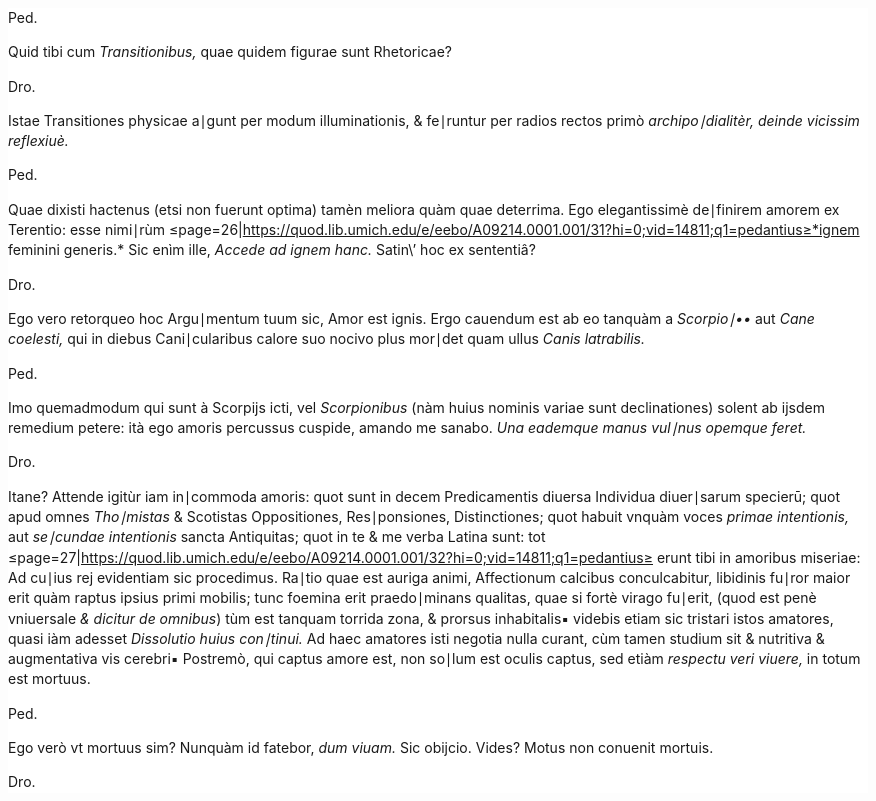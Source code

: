 Ped.

Quid tibi cum *Transitionibus,* quae quidem figurae sunt Rhetoricae?

Dro.

Istae Transitiones physicae a∣gunt per modum illuminationis, & fe∣runtur
per radios rectos primò *archipo∣dialitèr, deinde vicissim reflexiuè.*

Ped.

Quae dixisti hactenus (etsi non fuerunt optima) tamèn meliora quàm quae
deterrima. Ego elegantissimè de∣finirem amorem ex Terentio: esse
nimi∣rùm
≤page=26|https://quod.lib.umich.edu/e/eebo/A09214.0001.001/31?hi=0;vid=14811;q1=pedantius≥*ignem
feminini generis.* Sic enìm ille, *Accede ad ignem hanc.* Satin\’ hoc ex
sententiâ?

Dro.

Ego vero retorqueo hoc Argu∣mentum tuum sic, Amor est ignis. Ergo
cauendum est ab eo tanquàm a *Scorpio∣••* aut *Cane coelesti,* qui in
diebus Cani∣cularibus calore suo nocivo plus mor∣det quam ullus *Canis
latrabilis.*

Ped.

Imo quemadmodum qui sunt à Scorpijs icti, vel *Scorpionibus* (nàm huius
nominis variae sunt declinationes) solent ab ijsdem remedium petere: ità
ego amoris percussus cuspide, amando me sanabo. *Una eademque manus
vul∣nus opemque feret.*

Dro.

Itane? Attende igitùr iam in∣commoda amoris: quot sunt in decem
Predicamentis diuersa Individua diuer∣sarum specierū; quot apud omnes
*Tho∣mistas* & Scotistas Oppositiones, Res∣ponsiones, Distinctiones;
quot habuit vnquàm voces *primae intentionis,* aut *se∣cundae
intentionis* sancta Antiquitas; quot in te & me verba Latina sunt: tot
≤page=27|https://quod.lib.umich.edu/e/eebo/A09214.0001.001/32?hi=0;vid=14811;q1=pedantius≥
erunt tibi in amoribus miseriae: Ad cu∣ius rej evidentiam sic
procedimus. Ra∣tio quae est auriga animi, Affectionum calcibus
conculcabitur, libidinis fu∣ror maior erit quàm raptus ipsius primi
mobilis; tunc foemina erit praedo∣minans qualitas, quae si fortè virago
fu∣erit, (quod est penè vniuersale *& dicitur de omnibus*) tùm est
tanquam torrida zona, & prorsus inhabitalis▪ videbis etiam sic tristari
istos amatores, quasi iàm adesset *Dissolutio huius con∣tinui.* Ad haec
amatores isti negotia nulla curant, cùm tamen studium sit & nutritiva &
augmentativa vis cerebri▪ Postremò, qui captus amore est, non so∣lum est
oculis captus, sed etiàm *respectu veri viuere,* in totum est mortuus.

Ped.

Ego verò vt mortuus sim? Nunquàm id fatebor, *dum viuam.* Sic obijcio.
Vides? Motus non conuenit mortuis.

Dro.

